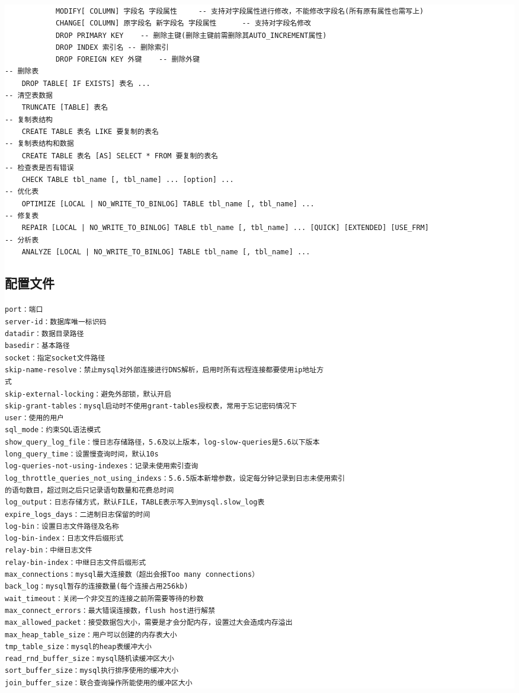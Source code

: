 ```
            MODIFY[ COLUMN] 字段名 字段属性     -- 支持对字段属性进行修改，不能修改字段名(所有原有属性也需写上)
            CHANGE[ COLUMN] 原字段名 新字段名 字段属性      -- 支持对字段名修改
            DROP PRIMARY KEY    -- 删除主键(删除主键前需删除其AUTO_INCREMENT属性)
            DROP INDEX 索引名 -- 删除索引
            DROP FOREIGN KEY 外键    -- 删除外键
-- 删除表
    DROP TABLE[ IF EXISTS] 表名 ...
-- 清空表数据
    TRUNCATE [TABLE] 表名
-- 复制表结构
    CREATE TABLE 表名 LIKE 要复制的表名
-- 复制表结构和数据
    CREATE TABLE 表名 [AS] SELECT * FROM 要复制的表名
-- 检查表是否有错误
    CHECK TABLE tbl_name [, tbl_name] ... [option] ...
-- 优化表
    OPTIMIZE [LOCAL | NO_WRITE_TO_BINLOG] TABLE tbl_name [, tbl_name] ...
-- 修复表
    REPAIR [LOCAL | NO_WRITE_TO_BINLOG] TABLE tbl_name [, tbl_name] ... [QUICK] [EXTENDED] [USE_FRM]
-- 分析表
    ANALYZE [LOCAL | NO_WRITE_TO_BINLOG] TABLE tbl_name [, tbl_name] ...
```



## 配置文件

```
port：端口
server-id：数据库唯一标识码
datadir：数据目录路径
basedir：基本路径
socket：指定socket文件路径
skip-name-resolve：禁止mysql对外部连接进行DNS解析，启用时所有远程连接都要使用ip地址方
式
skip-external-locking：避免外部锁，默认开启
skip-grant-tables：mysql启动时不使用grant-tables授权表，常用于忘记密码情况下
user：使用的用户
sql_mode：约束SQL语法模式
show_query_log_file：慢日志存储路径，5.6及以上版本，log-slow-queries是5.6以下版本
long_query_time：设置慢查询时间，默认10s
log-queries-not-using-indexes：记录未使用索引查询
log_throttle_queries_not_using_indexs：5.6.5版本新增参数，设定每分钟记录到日志未使用索引
的语句数目，超过则之后只记录语句数量和花费总时间
log_output：日志存储方式，默认FILE，TABLE表示写入到mysql.slow_log表
expire_logs_days：二进制日志保留的时间
log-bin：设置日志文件路径及名称
log-bin-index：日志文件后缀形式
relay-bin：中继日志文件
relay-bin-index：中继日志文件后缀形式
max_connections：mysql最大连接数（超出会报Too many connections）
back_log：mysql暂存的连接数量(每个连接占用256kb)
wait_timeout：关闭一个非交互的连接之前所需要等待的秒数
max_connect_errors：最大错误连接数，flush host进行解禁
max_allowed_packet：接受数据包大小，需要是才会分配内存，设置过大会造成内存溢出
max_heap_table_size：用户可以创建的内存表大小
tmp_table_size：mysql的heap表缓冲大小
read_rnd_buffer_size：mysql随机读缓冲区大小
sort_buffer_size：mysql执行排序使用的缓冲大小
join_buffer_size：联合查询操作所能使用的缓冲区大小
```
